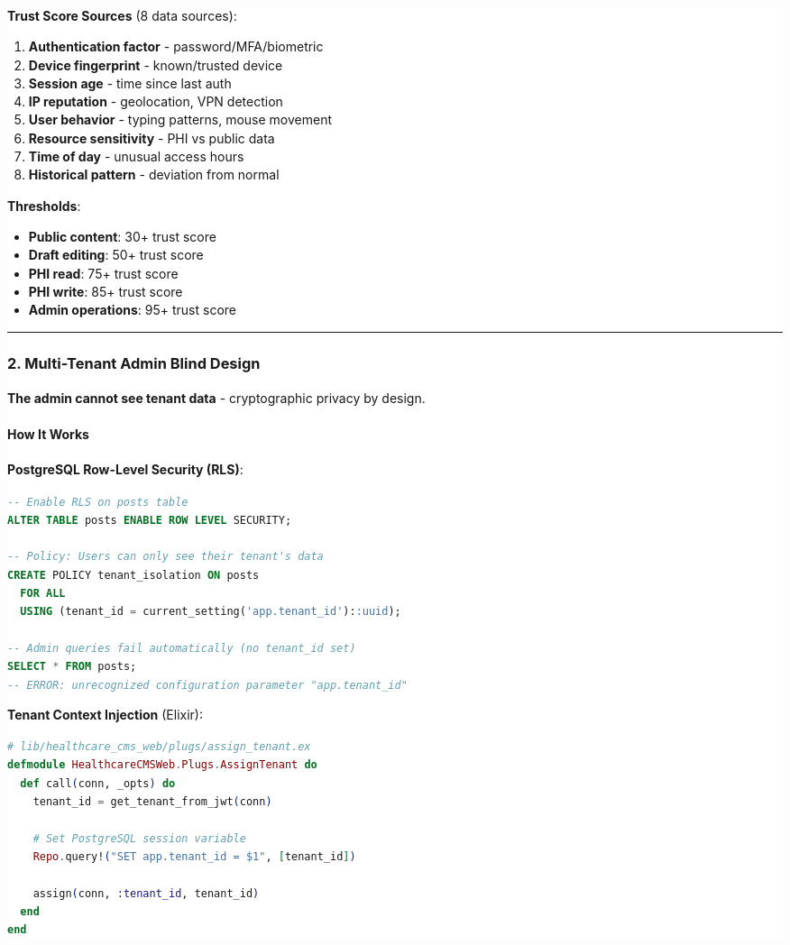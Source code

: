 **Trust Score Sources** (8 data sources):
1. **Authentication factor** - password/MFA/biometric
2. **Device fingerprint** - known/trusted device
3. **Session age** - time since last auth
4. **IP reputation** - geolocation, VPN detection
5. **User behavior** - typing patterns, mouse movement
6. **Resource sensitivity** - PHI vs public data
7. **Time of day** - unusual access hours
8. **Historical pattern** - deviation from normal

**Thresholds**:
- **Public content**: 30+ trust score
- **Draft editing**: 50+ trust score
- **PHI read**: 75+ trust score
- **PHI write**: 85+ trust score
- **Admin operations**: 95+ trust score

---

### 2. Multi-Tenant Admin Blind Design

**The admin cannot see tenant data** - cryptographic privacy by design.

#### How It Works

**PostgreSQL Row-Level Security (RLS)**:
```sql
-- Enable RLS on posts table
ALTER TABLE posts ENABLE ROW LEVEL SECURITY;

-- Policy: Users can only see their tenant's data
CREATE POLICY tenant_isolation ON posts
  FOR ALL
  USING (tenant_id = current_setting('app.tenant_id')::uuid);

-- Admin queries fail automatically (no tenant_id set)
SELECT * FROM posts;
-- ERROR: unrecognized configuration parameter "app.tenant_id"
```

**Tenant Context Injection** (Elixir):
```elixir
# lib/healthcare_cms_web/plugs/assign_tenant.ex
defmodule HealthcareCMSWeb.Plugs.AssignTenant do
  def call(conn, _opts) do
    tenant_id = get_tenant_from_jwt(conn)

    # Set PostgreSQL session variable
    Repo.query!("SET app.tenant_id = $1", [tenant_id])

    assign(conn, :tenant_id, tenant_id)
  end
end
```
